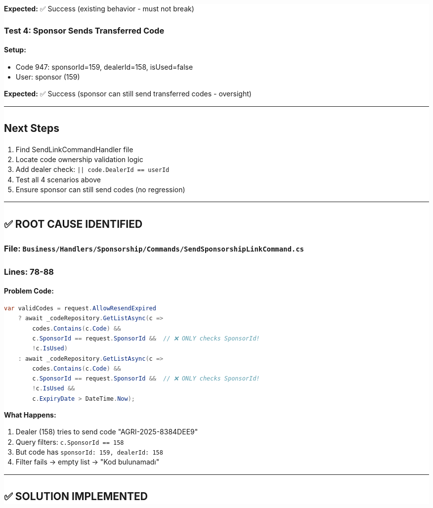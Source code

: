 **Expected:** ✅ Success (existing behavior - must not break)

### Test 4: Sponsor Sends Transferred Code
**Setup:**
- Code 947: sponsorId=159, dealerId=158, isUsed=false
- User: sponsor (159)

**Expected:** ✅ Success (sponsor can still send transferred codes - oversight)

---

## Next Steps

1. Find SendLinkCommandHandler file
2. Locate code ownership validation logic
3. Add dealer check: `|| code.DealerId == userId`
4. Test all 4 scenarios above
5. Ensure sponsor can still send codes (no regression)

---

## ✅ ROOT CAUSE IDENTIFIED

### File: `Business/Handlers/Sponsorship/Commands/SendSponsorshipLinkCommand.cs`
### Lines: 78-88

**Problem Code:**
```csharp
var validCodes = request.AllowResendExpired
    ? await _codeRepository.GetListAsync(c => 
        codes.Contains(c.Code) && 
        c.SponsorId == request.SponsorId &&  // ❌ ONLY checks SponsorId!
        !c.IsUsed)
    : await _codeRepository.GetListAsync(c => 
        codes.Contains(c.Code) && 
        c.SponsorId == request.SponsorId &&  // ❌ ONLY checks SponsorId!
        !c.IsUsed && 
        c.ExpiryDate > DateTime.Now);
```

**What Happens:**
1. Dealer (158) tries to send code "AGRI-2025-8384DEE9"
2. Query filters: `c.SponsorId == 158`
3. But code has `sponsorId: 159, dealerId: 158`
4. Filter fails → empty list → "Kod bulunamadı"

---

## ✅ SOLUTION IMPLEMENTED
